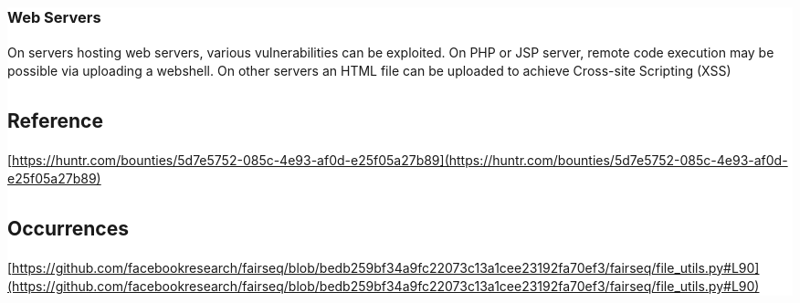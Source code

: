 ### Web Servers

On servers hosting web servers, various vulnerabilities can be exploited. On PHP or JSP server, remote code execution may be possible via uploading a webshell. On other servers an HTML file can be uploaded to achieve Cross-site Scripting (XSS)


## Reference

[https://huntr.com/bounties/5d7e5752-085c-4e93-af0d-e25f05a27b89](https://huntr.com/bounties/5d7e5752-085c-4e93-af0d-e25f05a27b89)

## Occurrences

[https://github.com/facebookresearch/fairseq/blob/bedb259bf34a9fc22073c13a1cee23192fa70ef3/fairseq/file_utils.py#L90](https://github.com/facebookresearch/fairseq/blob/bedb259bf34a9fc22073c13a1cee23192fa70ef3/fairseq/file_utils.py#L90)

